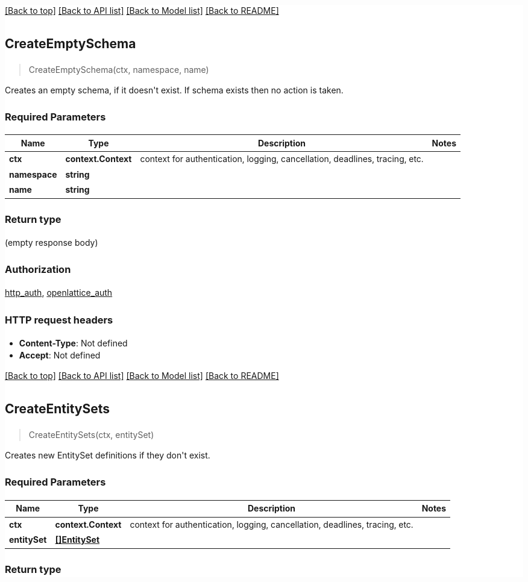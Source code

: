 [[Back to top]](#) [[Back to API list]](../README.md#documentation-for-api-endpoints)
[[Back to Model list]](../README.md#documentation-for-models)
[[Back to README]](../README.md)


## CreateEmptySchema

> CreateEmptySchema(ctx, namespace, name)

Creates an empty schema, if it doesn't exist. If schema exists then no action is taken.

### Required Parameters


Name | Type | Description  | Notes
------------- | ------------- | ------------- | -------------
**ctx** | **context.Context** | context for authentication, logging, cancellation, deadlines, tracing, etc.
**namespace** | **string**|  | 
**name** | **string**|  | 

### Return type

 (empty response body)

### Authorization

[http_auth](../README.md#http_auth), [openlattice_auth](../README.md#openlattice_auth)

### HTTP request headers

- **Content-Type**: Not defined
- **Accept**: Not defined

[[Back to top]](#) [[Back to API list]](../README.md#documentation-for-api-endpoints)
[[Back to Model list]](../README.md#documentation-for-models)
[[Back to README]](../README.md)


## CreateEntitySets

> CreateEntitySets(ctx, entitySet)

Creates new EntitySet definitions if they don't exist.

### Required Parameters


Name | Type | Description  | Notes
------------- | ------------- | ------------- | -------------
**ctx** | **context.Context** | context for authentication, logging, cancellation, deadlines, tracing, etc.
**entitySet** | [**[]EntitySet**](EntitySet.md)|  | 

### Return type
